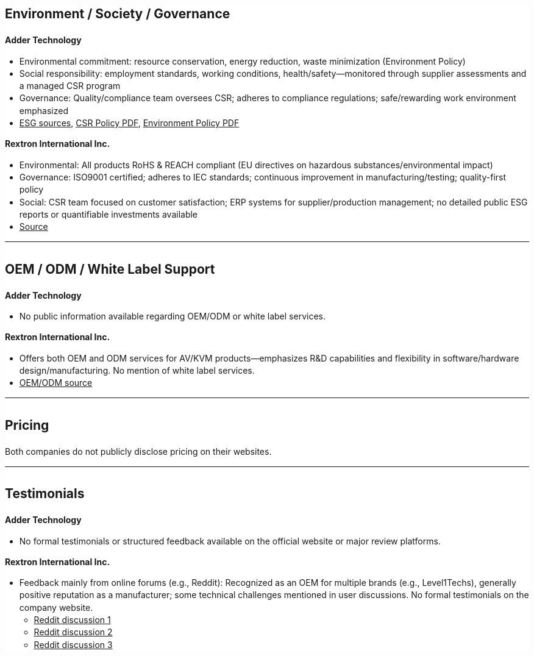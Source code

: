 
## Environment / Society / Governance

**Adder Technology**
- Environmental commitment: resource conservation, energy reduction, waste minimization (Environment Policy)
- Social responsibility: employment standards, working conditions, health/safety—monitored through supplier assessments and a managed CSR program
- Governance: Quality/compliance team oversees CSR; adheres to compliance regulations; safe/rewarding work environment emphasized
- [ESG sources](https://www.adder.com/en/compliance), [CSR Policy PDF](https://www.adder.com/sites/default/files/2023-06/CSR%20Policy%20V1.2%20Headed%202.pdf), [Environment Policy PDF](https://www.adder.com/sites/default/files/2023-06/Environment%20Policy.pdf)

**Rextron International Inc.**
- Environmental: All products RoHS & REACH compliant (EU directives on hazardous substances/environmental impact)
- Governance: ISO9001 certified; adheres to IEC standards; continuous improvement in manufacturing/testing; quality-first policy
- Social: CSR team focused on customer satisfaction; ERP systems for supplier/production management; no detailed public ESG reports or quantifiable investments available
- [Source](https://www.rextron.com/msg/Management-Team.html)

---

## OEM / ODM / White Label Support

**Adder Technology**
- No public information available regarding OEM/ODM or white label services.

**Rextron International Inc.**
- Offers both OEM and ODM services for AV/KVM products—emphasizes R&D capabilities and flexibility in software/hardware design/manufacturing. No mention of white label services.
- [OEM/ODM source](https://www.rextron.com/msg/message-OEM-ODM-Service-72.html)

---

## Pricing

Both companies do not publicly disclose pricing on their websites.

---

## Testimonials

**Adder Technology**
- No formal testimonials or structured feedback available on the official website or major review platforms.

**Rextron International Inc.**
- Feedback mainly from online forums (e.g., Reddit): Recognized as an OEM for multiple brands (e.g., Level1Techs), generally positive reputation as a manufacturer; some technical challenges mentioned in user discussions. No formal testimonials on the company website.
    - [Reddit discussion 1](https://www.reddit.com/r/avoidchineseproducts/comments/1avqzbi/kvm_recommendations/)
    - [Reddit discussion 2](https://www.reddit.com/r/buildapc/comments/17h6gtk/hunting_for_a_new_kvm_rebranded_kvms/)
    - [Reddit discussion 3](https://www.reddit.com/r/homelab/comments/so9tbw/can_anyone_advise_on_a_triple_monitor_kvm_setup/)